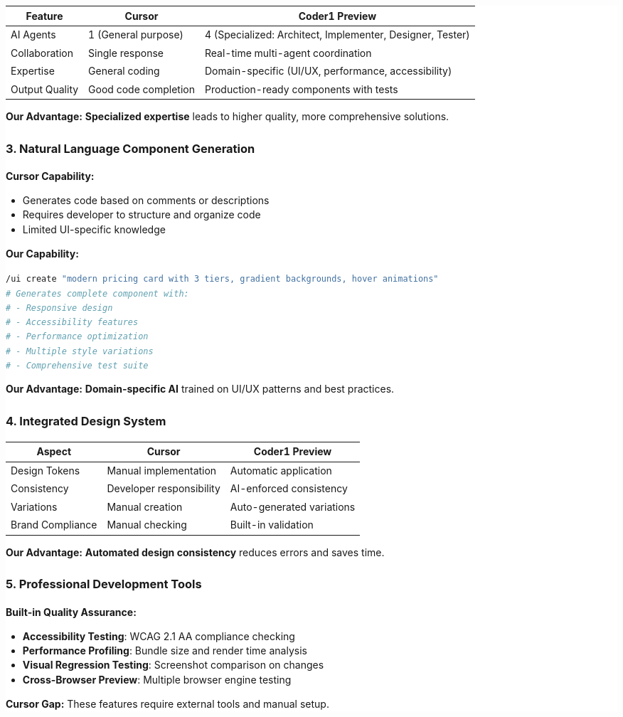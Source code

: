 | Feature | Cursor | Coder1 Preview |
|---------|---------|----------------|
| AI Agents | 1 (General purpose) | 4 (Specialized: Architect, Implementer, Designer, Tester) |
| Collaboration | Single response | Real-time multi-agent coordination |
| Expertise | General coding | Domain-specific (UI/UX, performance, accessibility) |
| Output Quality | Good code completion | Production-ready components with tests |

**Our Advantage:** **Specialized expertise** leads to higher quality, more comprehensive solutions.

### **3. Natural Language Component Generation**

**Cursor Capability:**
- Generates code based on comments or descriptions
- Requires developer to structure and organize code
- Limited UI-specific knowledge

**Our Capability:**
```bash
/ui create "modern pricing card with 3 tiers, gradient backgrounds, hover animations"
# Generates complete component with:
# - Responsive design
# - Accessibility features  
# - Performance optimization
# - Multiple style variations
# - Comprehensive test suite
```

**Our Advantage:** **Domain-specific AI** trained on UI/UX patterns and best practices.

### **4. Integrated Design System**

| Aspect | Cursor | Coder1 Preview |
|---------|---------|----------------|
| Design Tokens | Manual implementation | Automatic application |
| Consistency | Developer responsibility | AI-enforced consistency |
| Variations | Manual creation | Auto-generated variations |
| Brand Compliance | Manual checking | Built-in validation |

**Our Advantage:** **Automated design consistency** reduces errors and saves time.

### **5. Professional Development Tools**

**Built-in Quality Assurance:**
- **Accessibility Testing**: WCAG 2.1 AA compliance checking
- **Performance Profiling**: Bundle size and render time analysis  
- **Visual Regression Testing**: Screenshot comparison on changes
- **Cross-Browser Preview**: Multiple browser engine testing

**Cursor Gap:** These features require external tools and manual setup.
